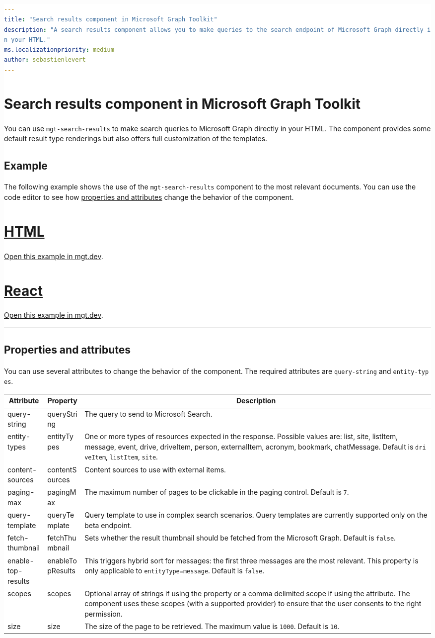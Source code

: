 ```yaml
---
title: "Search results component in Microsoft Graph Toolkit"
description: "A search results component allows you to make queries to the search endpoint of Microsoft Graph directly in your HTML."
ms.localizationpriority: medium
author: sebastienlevert
---
```


# Search results component in Microsoft Graph Toolkit

You can use `mgt-search-results` to make search queries to Microsoft Graph directly in your HTML. The component provides some default result type renderings but also offers full customization of the templates.

## Example

The following example shows the use of the `mgt-search-results` component to the most relevant documents. You can use the code editor to see how [properties and attributes](#properties-and-attributes) change the behavior of the component.

# [HTML](#tab/html)

<iframe src="https://mgt.dev/next/pr/2934/iframe.html?id=components-mgt-search-results-html--search-results&source=docs" height="500"></iframe>

[Open this example in mgt.dev](https://mgt.dev/next/pr/2934/?path=/story/components-mgt-search-results-html--search-results&source=docs).

# [React](#tab/react)

<iframe src="https://mgt.dev/next/pr/2934/iframe.html?id=components-mgt-search-results-react--search-results&source=docs" height="500"></iframe>

[Open this example in mgt.dev](https://mgt.dev/next/pr/2934/?path=/story/components-mgt-search-results-react--search-results&source=docs).

---

## Properties and attributes

You can use several attributes to change the behavior of the component. The required attributes are `query-string` and `entity-types`.

| Attribute                 | Property                | Description                                                                                                                                                                                                                               |
| ------------------------- | ----------------------- | ----------------------------------------------------------------------------------------------------------------------------------------------------------------------------------------------------------------------------------------- |
| query-string              | queryString             | The query to send to Microsoft Search.                                                                                                                                                                                                    |
| entity-types              | entityTypes             | One or more types of resources expected in the response. Possible values are: list, site, listItem, message, event, drive, driveItem, person, externalItem, acronym, bookmark, chatMessage. Default is `driveItem`, `listItem`, `site`.   |
| content-sources           | contentSources          | Content sources to use with external items.                                                                                                                                                                                               |
| paging-max                | pagingMax               | The maximum number of pages to be clickable in the paging control. Default is `7`.                                                                                                                                                        |
| query-template            | queryTemplate           | Query template to use in complex search scenarios. Query templates are currently supported only on the beta endpoint.                                                                                                                     |
| fetch-thumbnail           | fetchThumbnail          | Sets whether the result thumbnail should be fetched from the Microsoft Graph. Default is `false`.                                                                                                                                         |
| enable-top-results        | enableTopResults        | This triggers hybrid sort for messages: the first three messages are the most relevant. This property is only applicable to `entityType=message`. Default is `false`.                                                                         |
| scopes                    | scopes                  | Optional array of strings if using the property or a comma delimited scope if using the attribute. The component uses these scopes (with a supported provider) to ensure that the user consents to the right permission.         |
| size                      | size                    | The size of the page to be retrieved. The maximum value is `1000`. Default is `10`.                                                                                                                                                       |